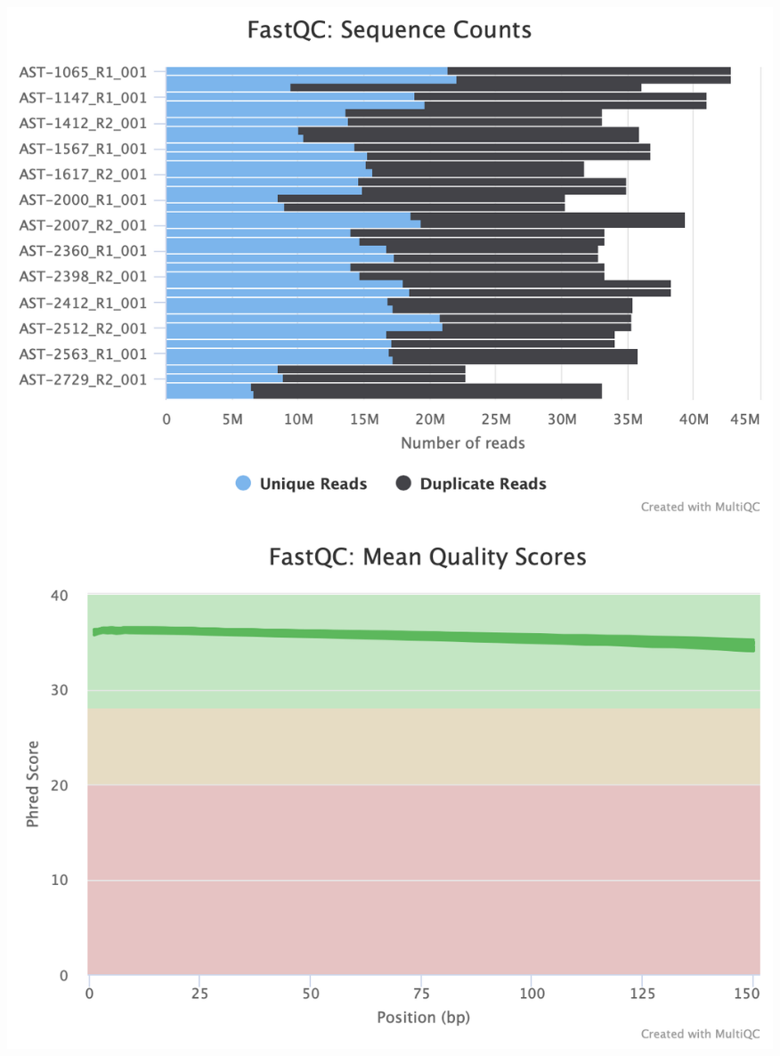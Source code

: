 ![](https://raw.githubusercontent.com/JillAshey/JillAshey_Putnam_Lab_Notebook/master/images/astrangia2021_bioinf/AST2021_mRNA_raw_fastqc_sequence_counts_plot.png)

![](https://raw.githubusercontent.com/JillAshey/JillAshey_Putnam_Lab_Notebook/master/images/astrangia2021_bioinf/AST2021_mRNA_raw_fastqc_per_base_sequence_quality_plot.png)
